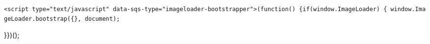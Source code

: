     <script type="text/javascript" data-sqs-type="imageloader-bootstrapper">(function() {if(window.ImageLoader) { window.ImageLoader.bootstrap({}, document);
}})();</script><script>Squarespace.afterBodyLoad(Y);</script><svg xmlns="http://www.w3.org/2000/svg" version="1.1" style="display:none" data-usage="social-icons-svg"><symbol id="linkedin-unauth-icon" viewBox="0 0 64 64"><path d="M20.4,44h5.4V26.6h-5.4V44z M23.1,18c-1.7,0-3.1,1.4-3.1,3.1c0,1.7,1.4,3.1,3.1,3.1 c1.7,0,3.1-1.4,3.1-3.1C26.2,19.4,24.8,18,23.1,18z M39.5,26.2c-2.6,0-4.4,1.4-5.1,2.8h-0.1v-2.4h-5.2V44h5.4v-8.6 c0-2.3,0.4-4.5,3.2-4.5c2.8,0,2.8,2.6,2.8,4.6V44H46v-9.5C46,29.8,45,26.2,39.5,26.2z"/></symbol><symbol id="linkedin-unauth-mask" viewBox="0 0 64 64"><path d="M0,0v64h64V0H0z M25.8,44h-5.4V26.6h5.4V44z M23.1,24.3c-1.7,0-3.1-1.4-3.1-3.1c0-1.7,1.4-3.1,3.1-3.1 c1.7,0,3.1,1.4,3.1,3.1C26.2,22.9,24.8,24.3,23.1,24.3z M46,44h-5.4v-8.4c0-2,0-4.6-2.8-4.6c-2.8,0-3.2,2.2-3.2,4.5V44h-5.4V26.6 h5.2V29h0.1c0.7-1.4,2.5-2.8,5.1-2.8c5.5,0,6.5,3.6,6.5,8.3V44z"/></symbol><symbol id="instagram-unauth-icon" viewBox="0 0 64 64"><path d="M46.91,25.816c-0.073-1.597-0.326-2.687-0.697-3.641c-0.383-0.986-0.896-1.823-1.73-2.657c-0.834-0.834-1.67-1.347-2.657-1.73c-0.954-0.371-2.045-0.624-3.641-0.697C36.585,17.017,36.074,17,32,17s-4.585,0.017-6.184,0.09c-1.597,0.073-2.687,0.326-3.641,0.697c-0.986,0.383-1.823,0.896-2.657,1.73c-0.834,0.834-1.347,1.67-1.73,2.657c-0.371,0.954-0.624,2.045-0.697,3.641C17.017,27.415,17,27.926,17,32c0,4.074,0.017,4.585,0.09,6.184c0.073,1.597,0.326,2.687,0.697,3.641c0.383,0.986,0.896,1.823,1.73,2.657c0.834,0.834,1.67,1.347,2.657,1.73c0.954,0.371,2.045,0.624,3.641,0.697C27.415,46.983,27.926,47,32,47s4.585-0.017,6.184-0.09c1.597-0.073,2.687-0.326,3.641-0.697c0.986-0.383,1.823-0.896,2.657-1.73c0.834-0.834,1.347-1.67,1.73-2.657c0.371-0.954,0.624-2.045,0.697-3.641C46.983,36.585,47,36.074,47,32S46.983,27.415,46.91,25.816z M44.21,38.061c-0.067,1.462-0.311,2.257-0.516,2.785c-0.272,0.7-0.597,1.2-1.122,1.725c-0.525,0.525-1.025,0.85-1.725,1.122c-0.529,0.205-1.323,0.45-2.785,0.516c-1.581,0.072-2.056,0.087-6.061,0.087s-4.48-0.015-6.061-0.087c-1.462-0.067-2.257-0.311-2.785-0.516c-0.7-0.272-1.2-0.597-1.725-1.122c-0.525-0.525-0.85-1.025-1.122-1.725c-0.205-0.529-0.45-1.323-0.516-2.785c-0.072-1.582-0.087-2.056-0.087-6.061s0.015-4.48,0.087-6.061c0.067-1.462,0.311-2.257,0.516-2.785c0.272-0.7,0.597-1.2,1.122-1.725c0.525-0.525,1.025-0.85,1.725-1.122c0.529-0.205,1.323-0.45,2.785-0.516c1.582-0.072,2.056-0.087,6.061-0.087s4.48,0.015,6.061,0.087c1.462,0.067,2.257,0.311,2.785,0.516c0.7,0.272,1.2,0.597,1.725,1.122c0.525,0.525,0.85,1.025,1.122,1.725c0.205,0.529,0.45,1.323,0.516,2.785c0.072,1.582,0.087,2.056,0.087,6.061S44.282,36.48,44.21,38.061z M32,24.297c-4.254,0-7.703,3.449-7.703,7.703c0,4.254,3.449,7.703,7.703,7.703c4.254,0,7.703-3.449,7.703-7.703C39.703,27.746,36.254,24.297,32,24.297z M32,37c-2.761,0-5-2.239-5-5c0-2.761,2.239-5,5-5s5,2.239,5,5C37,34.761,34.761,37,32,37z M40.007,22.193c-0.994,0-1.8,0.806-1.8,1.8c0,0.994,0.806,1.8,1.8,1.8c0.994,0,1.8-0.806,1.8-1.8C41.807,22.999,41.001,22.193,40.007,22.193z"/></symbol><symbol id="instagram-unauth-mask" viewBox="0 0 64 64"><path d="M43.693,23.153c-0.272-0.7-0.597-1.2-1.122-1.725c-0.525-0.525-1.025-0.85-1.725-1.122c-0.529-0.205-1.323-0.45-2.785-0.517c-1.582-0.072-2.056-0.087-6.061-0.087s-4.48,0.015-6.061,0.087c-1.462,0.067-2.257,0.311-2.785,0.517c-0.7,0.272-1.2,0.597-1.725,1.122c-0.525,0.525-0.85,1.025-1.122,1.725c-0.205,0.529-0.45,1.323-0.516,2.785c-0.072,1.582-0.087,2.056-0.087,6.061s0.015,4.48,0.087,6.061c0.067,1.462,0.311,2.257,0.516,2.785c0.272,0.7,0.597,1.2,1.122,1.725s1.025,0.85,1.725,1.122c0.529,0.205,1.323,0.45,2.785,0.516c1.581,0.072,2.056,0.087,6.061,0.087s4.48-0.015,6.061-0.087c1.462-0.067,2.257-0.311,2.785-0.516c0.7-0.272,1.2-0.597,1.725-1.122s0.85-1.025,1.122-1.725c0.205-0.529,0.45-1.323,0.516-2.785c0.072-1.582,0.087-2.056,0.087-6.061s-0.015-4.48-0.087-6.061C44.143,24.476,43.899,23.682,43.693,23.153z M32,39.703c-4.254,0-7.703-3.449-7.703-7.703s3.449-7.703,7.703-7.703s7.703,3.449,7.703,7.703S36.254,39.703,32,39.703z M40.007,25.793c-0.994,0-1.8-0.806-1.8-1.8c0-0.994,0.806-1.8,1.8-1.8c0.994,0,1.8,0.806,1.8,1.8C41.807,24.987,41.001,25.793,40.007,25.793z M0,0v64h64V0H0z M46.91,38.184c-0.073,1.597-0.326,2.687-0.697,3.641c-0.383,0.986-0.896,1.823-1.73,2.657c-0.834,0.834-1.67,1.347-2.657,1.73c-0.954,0.371-2.044,0.624-3.641,0.697C36.585,46.983,36.074,47,32,47s-4.585-0.017-6.184-0.09c-1.597-0.073-2.687-0.326-3.641-0.697c-0.986-0.383-1.823-0.896-2.657-1.73c-0.834-0.834-1.347-1.67-1.73-2.657c-0.371-0.954-0.624-2.044-0.697-3.641C17.017,36.585,17,36.074,17,32c0-4.074,0.017-4.585,0.09-6.185c0.073-1.597,0.326-2.687,0.697-3.641c0.383-0.986,0.896-1.823,1.73-2.657c0.834-0.834,1.67-1.347,2.657-1.73c0.954-0.371,2.045-0.624,3.641-0.697C27.415,17.017,27.926,17,32,17s4.585,0.017,6.184,0.09c1.597,0.073,2.687,0.326,3.641,0.697c0.986,0.383,1.823,0.896,2.657,1.73c0.834,0.834,1.347,1.67,1.73,2.657c0.371,0.954,0.624,2.044,0.697,3.641C46.983,27.415,47,27.926,47,32C47,36.074,46.983,36.585,46.91,38.184z M32,27c-2.761,0-5,2.239-5,5s2.239,5,5,5s5-2.239,5-5S34.761,27,32,27z"/></symbol><symbol id="twitter-unauth-icon" viewBox="0 0 64 64"><path d="M48,22.1c-1.2,0.5-2.4,0.9-3.8,1c1.4-0.8,2.4-2.1,2.9-3.6c-1.3,0.8-2.7,1.3-4.2,1.6 C41.7,19.8,40,19,38.2,19c-3.6,0-6.6,2.9-6.6,6.6c0,0.5,0.1,1,0.2,1.5c-5.5-0.3-10.3-2.9-13.5-6.9c-0.6,1-0.9,2.1-0.9,3.3 c0,2.3,1.2,4.3,2.9,5.5c-1.1,0-2.1-0.3-3-0.8c0,0,0,0.1,0,0.1c0,3.2,2.3,5.8,5.3,6.4c-0.6,0.1-1.1,0.2-1.7,0.2c-0.4,0-0.8,0-1.2-0.1 c0.8,2.6,3.3,4.5,6.1,4.6c-2.2,1.8-5.1,2.8-8.2,2.8c-0.5,0-1.1,0-1.6-0.1c2.9,1.9,6.4,2.9,10.1,2.9c12.1,0,18.7-10,18.7-18.7 c0-0.3,0-0.6,0-0.8C46,24.5,47.1,23.4,48,22.1z"/></symbol><symbol id="twitter-unauth-mask" viewBox="0 0 64 64">